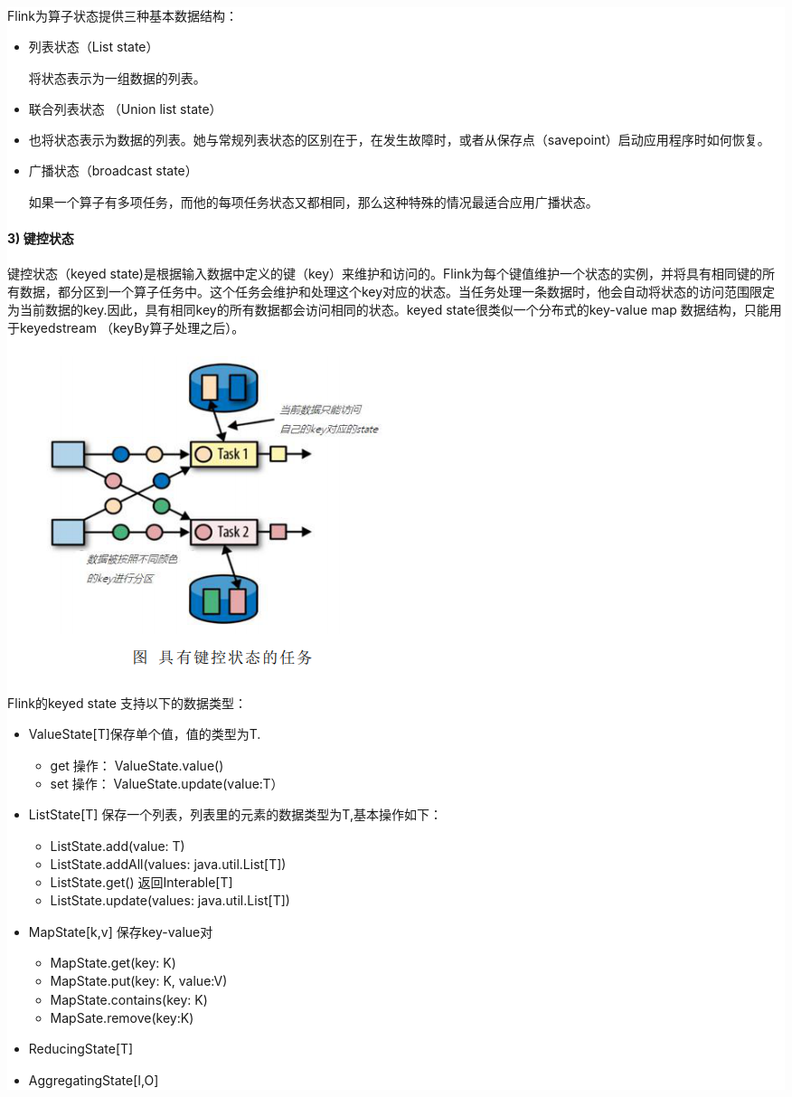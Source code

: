 Flink为算子状态提供三种基本数据结构：

* 列表状态（List state）

  将状态表示为一组数据的列表。

* 联合列表状态 （Union list state）

* 也将状态表示为数据的列表。她与常规列表状态的区别在于，在发生故障时，或者从保存点（savepoint）启动应用程序时如何恢复。

* 广播状态（broadcast state）

  如果一个算子有多项任务，而他的每项任务状态又都相同，那么这种特殊的情况最适合应用广播状态。

  

#### 3) 键控状态

键控状态（keyed state)是根据输入数据中定义的键（key）来维护和访问的。Flink为每个键值维护一个状态的实例，并将具有相同键的所有数据，都分区到一个算子任务中。这个任务会维护和处理这个key对应的状态。当任务处理一条数据时，他会自动将状态的访问范围限定为当前数据的key.因此，具有相同key的所有数据都会访问相同的状态。keyed state很类似一个分布式的key-value map 数据结构，只能用于keyedstream （keyBy算子处理之后）。

![image-20210708181700766](pic/image-20210708181700766.png)

Flink的keyed state 支持以下的数据类型：

* ValueState[T]保存单个值，值的类型为T.
  * get 操作： ValueState.value()
  * set 操作： ValueState.update(value:T）

* ListState[T] 保存一个列表，列表里的元素的数据类型为T,基本操作如下：
  * ListState.add(value: T)
  * ListState.addAll(values: java.util.List[T])
  * ListState.get() 返回Interable[T]
  * ListState.update(values: java.util.List[T])
* MapState[k,v] 保存key-value对
  * MapState.get(key: K)
  * MapState.put(key: K, value:V)
  * MapState.contains(key: K)
  * MapSate.remove(key:K)
* ReducingState[T]
* AggregatingState[I,O]
